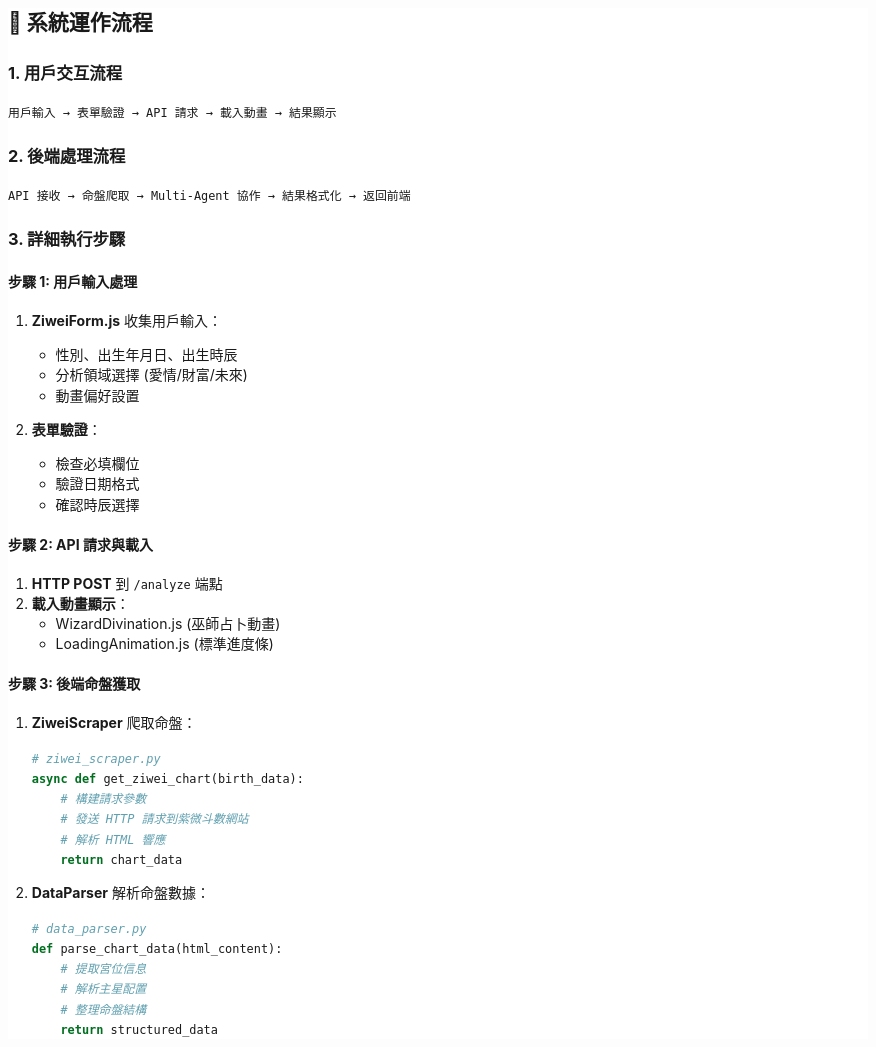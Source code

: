 ## 🔄 系統運作流程

### 1. 用戶交互流程
```
用戶輸入 → 表單驗證 → API 請求 → 載入動畫 → 結果顯示
```

### 2. 後端處理流程
```
API 接收 → 命盤爬取 → Multi-Agent 協作 → 結果格式化 → 返回前端
```

### 3. 詳細執行步驟

#### 步驟 1: 用戶輸入處理
1. **ZiweiForm.js** 收集用戶輸入：
   - 性別、出生年月日、出生時辰
   - 分析領域選擇 (愛情/財富/未來)
   - 動畫偏好設置

2. **表單驗證**：
   - 檢查必填欄位
   - 驗證日期格式
   - 確認時辰選擇

#### 步驟 2: API 請求與載入
1. **HTTP POST** 到 `/analyze` 端點
2. **載入動畫顯示**：
   - WizardDivination.js (巫師占卜動畫)
   - LoadingAnimation.js (標準進度條)

#### 步驟 3: 後端命盤獲取
1. **ZiweiScraper** 爬取命盤：
   ```python
   # ziwei_scraper.py
   async def get_ziwei_chart(birth_data):
       # 構建請求參數
       # 發送 HTTP 請求到紫微斗數網站
       # 解析 HTML 響應
       return chart_data
   ```

2. **DataParser** 解析命盤數據：
   ```python
   # data_parser.py
   def parse_chart_data(html_content):
       # 提取宮位信息
       # 解析主星配置
       # 整理命盤結構
       return structured_data
   ```
